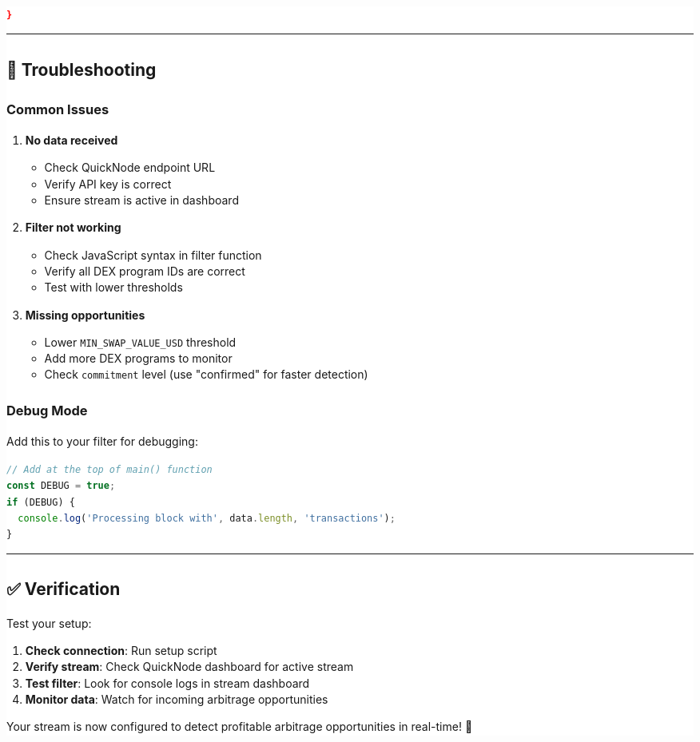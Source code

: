 ```json
}
```

---

## 🚨 Troubleshooting

### Common Issues

1. **No data received**
   - Check QuickNode endpoint URL
   - Verify API key is correct
   - Ensure stream is active in dashboard

2. **Filter not working**
   - Check JavaScript syntax in filter function
   - Verify all DEX program IDs are correct
   - Test with lower thresholds

3. **Missing opportunities**
   - Lower `MIN_SWAP_VALUE_USD` threshold
   - Add more DEX programs to monitor
   - Check `commitment` level (use "confirmed" for faster detection)

### Debug Mode
Add this to your filter for debugging:

```javascript
// Add at the top of main() function
const DEBUG = true;
if (DEBUG) {
  console.log('Processing block with', data.length, 'transactions');
}
```

---

## ✅ Verification

Test your setup:

1. **Check connection**: Run setup script
2. **Verify stream**: Check QuickNode dashboard for active stream
3. **Test filter**: Look for console logs in stream dashboard  
4. **Monitor data**: Watch for incoming arbitrage opportunities

Your stream is now configured to detect profitable arbitrage opportunities in real-time! 🎉

